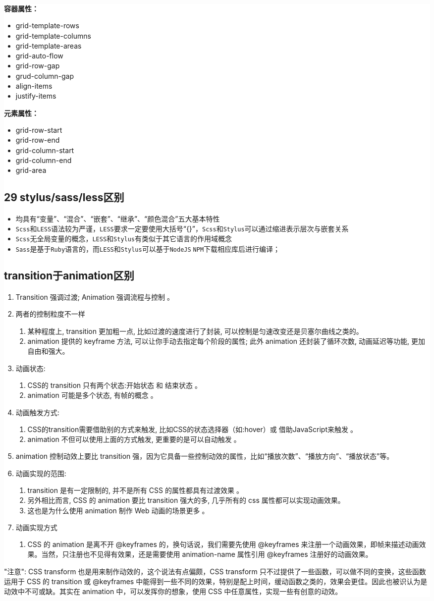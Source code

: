 **容器属性：**

- grid-template-rows
- grid-template-columns
- grid-template-areas
- grid-auto-flow
- grid-row-gap
- grud-column-gap
- align-items 
- justify-items

**元素属性：**

- grid-row-start
- grid-row-end
- grid-column-start
-  grid-column-end
- grid-area

## 29 stylus/sass/less区别

- 均具有“变量”、“混合”、“嵌套”、“继承”、“颜色混合”五大基本特性
- `Scss`和`LESS`语法较为严谨，`LESS`要求一定要使用大括号“{}”，`Scss`和`Stylus`可以通过缩进表示层次与嵌套关系
- `Scss`无全局变量的概念，`LESS`和`Stylus`有类似于其它语言的作用域概念
- `Sass`是基于`Ruby`语言的，而`LESS`和`Stylus`可以基于`NodeJS` `NPM`下载相应库后进行编译；

## transition于animation区别

1. Transition 强调过渡; Animation 强调流程与控制 。


2. 两者的控制粒度不一样
   1. 某种程度上, transition 更加粗一点, 比如过渡的速度进行了封装, 可以控制是匀速改变还是贝塞尔曲线之类的。
   2. animation 提供的 keyframe 方法, 可以让你手动去指定每个阶段的属性; 此外 animation 还封装了循环次数, 动画延迟等功能, 更加自由和强大。

3. 动画状态: 
   1. CSS的 transition 只有两个状态:开始状态 和 结束状态 。
   2. animation 可能是多个状态, 有帧的概念 。
   
4. 动画触发方式:
   1. CSS的transition需要借助别的方式来触发, 比如CSS的状态选择器（如:hover）或 借助JavaScript来触发 。
   2. animation 不但可以使用上面的方式触发, 更重要的是可以自动触发 。
   
5. animation 控制动效上要比 transition 强，因为它具备一些控制动效的属性，比如“播放次数”、“播放方向”、“播放状态”等。

6. 动画实现的范围:
   1. transition 是有一定限制的, 并不是所有 CSS 的属性都具有过渡效果 。
   2. 另外相比而言, CSS 的 animation 要比 transition 强大的多, 几乎所有的 css 属性都可以实现动画效果。
   3. 这也是为什么使用 animation 制作 Web 动画的场景更多 。
   
7. 动画实现方式
   1. CSS 的 animation 是离不开 @keyframes 的，换句话说，我们需要先使用 @keyframes 来注册一个动画效果，即帧来描述动画效果。当然，只注册也不见得有效果，还是需要使用 animation-name 属性引用 @keyframes 注册好的动画效果。


"注意": CSS transform 也是用来制作动效的，这个说法有点偏颇，CSS transform 只不过提供了一些函数，可以做不同的变换，这些函数运用于 CSS 的 transition 或 @keyframes 中能得到一些不同的效果，特别是配上时间，缓动函数之类的，效果会更佳。因此也被识认为是动效中不可或缺。其实在 animation 中，可以发挥你的想象，使用 CSS 中任意属性，实现一些有创意的动效。
